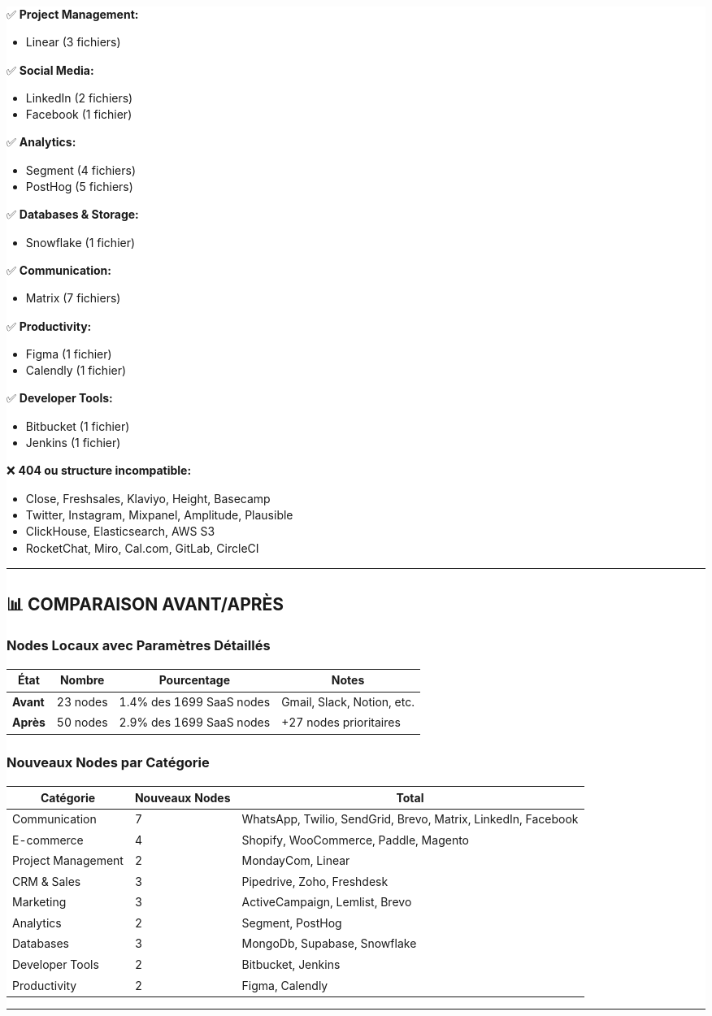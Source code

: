✅ **Project Management:**
- Linear (3 fichiers)

✅ **Social Media:**
- LinkedIn (2 fichiers)
- Facebook (1 fichier)

✅ **Analytics:**
- Segment (4 fichiers)
- PostHog (5 fichiers)

✅ **Databases & Storage:**
- Snowflake (1 fichier)

✅ **Communication:**
- Matrix (7 fichiers)

✅ **Productivity:**
- Figma (1 fichier)
- Calendly (1 fichier)

✅ **Developer Tools:**
- Bitbucket (1 fichier)
- Jenkins (1 fichier)

❌ **404 ou structure incompatible:**
- Close, Freshsales, Klaviyo, Height, Basecamp
- Twitter, Instagram, Mixpanel, Amplitude, Plausible
- ClickHouse, Elasticsearch, AWS S3
- RocketChat, Miro, Cal.com, GitLab, CircleCI

---

## 📊 COMPARAISON AVANT/APRÈS

### **Nodes Locaux avec Paramètres Détaillés**

| État | Nombre | Pourcentage | Notes |
|------|--------|-------------|-------|
| **Avant** | 23 nodes | 1.4% des 1699 SaaS nodes | Gmail, Slack, Notion, etc. |
| **Après** | 50 nodes | 2.9% des 1699 SaaS nodes | +27 nodes prioritaires |

### **Nouveaux Nodes par Catégorie**

| Catégorie | Nouveaux Nodes | Total |
|-----------|----------------|-------|
| Communication | 7 | WhatsApp, Twilio, SendGrid, Brevo, Matrix, LinkedIn, Facebook |
| E-commerce | 4 | Shopify, WooCommerce, Paddle, Magento |
| Project Management | 2 | MondayCom, Linear |
| CRM & Sales | 3 | Pipedrive, Zoho, Freshdesk |
| Marketing | 3 | ActiveCampaign, Lemlist, Brevo |
| Analytics | 2 | Segment, PostHog |
| Databases | 3 | MongoDb, Supabase, Snowflake |
| Developer Tools | 2 | Bitbucket, Jenkins |
| Productivity | 2 | Figma, Calendly |

---